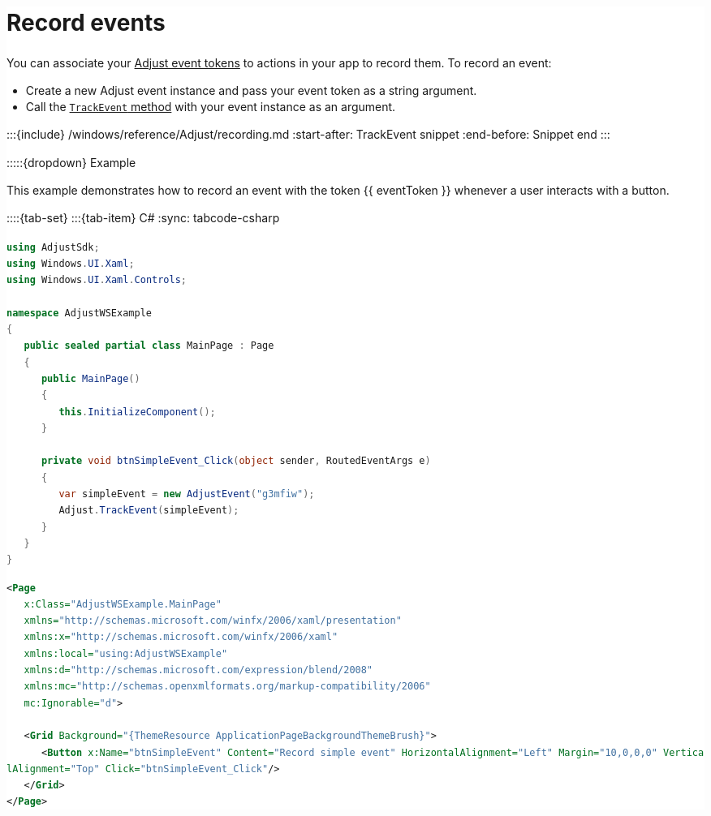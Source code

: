 # Record events

You can associate your [Adjust event tokens](https://help.adjust.com/en/article/basic-event-setup#create-an-event-token) to actions in your app to record them. To record an event:

-  Create a new Adjust event instance and pass your event token as a string argument.
-  Call the [`TrackEvent` method](#windows-trackevent-invocation) with your event instance as an argument.

:::{include} /windows/reference/Adjust/recording.md
:start-after: TrackEvent snippet
:end-before: Snippet end
:::

:::::{dropdown} Example

This example demonstrates how to record an event with the token {{ eventToken }} whenever a user interacts with a button.

::::{tab-set}
:::{tab-item} C#
:sync: tabcode-csharp

```c#
using AdjustSdk;
using Windows.UI.Xaml;
using Windows.UI.Xaml.Controls;

namespace AdjustWSExample
{
   public sealed partial class MainPage : Page
   {
      public MainPage()
      {
         this.InitializeComponent();
      }

      private void btnSimpleEvent_Click(object sender, RoutedEventArgs e)
      {
         var simpleEvent = new AdjustEvent("g3mfiw");
         Adjust.TrackEvent(simpleEvent);
      }
   }
}
```

```xml
<Page
   x:Class="AdjustWSExample.MainPage"
   xmlns="http://schemas.microsoft.com/winfx/2006/xaml/presentation"
   xmlns:x="http://schemas.microsoft.com/winfx/2006/xaml"
   xmlns:local="using:AdjustWSExample"
   xmlns:d="http://schemas.microsoft.com/expression/blend/2008"
   xmlns:mc="http://schemas.openxmlformats.org/markup-compatibility/2006"
   mc:Ignorable="d">

   <Grid Background="{ThemeResource ApplicationPageBackgroundThemeBrush}">
      <Button x:Name="btnSimpleEvent" Content="Record simple event" HorizontalAlignment="Left" Margin="10,0,0,0" VerticalAlignment="Top" Click="btnSimpleEvent_Click"/>
   </Grid>
</Page>
```
